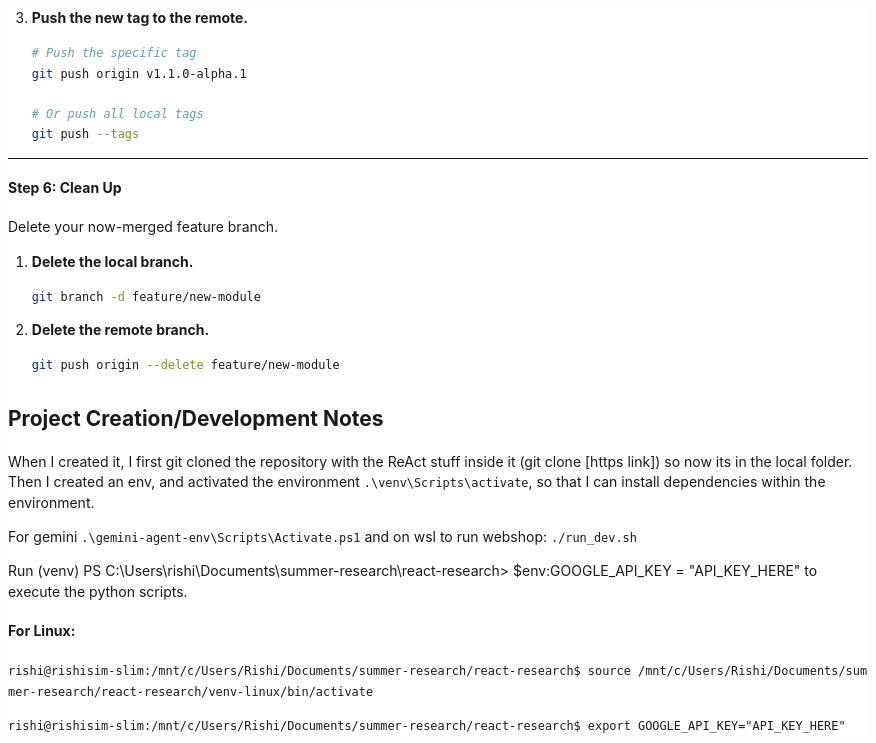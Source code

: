 3. **Push the new tag to the remote.**
    ```bash
    # Push the specific tag
    git push origin v1.1.0-alpha.1

    # Or push all local tags
    git push --tags
    ```

-----

#### **Step 6: Clean Up**

Delete your now-merged feature branch.

1. **Delete the local branch.**
    ```bash
    git branch -d feature/new-module
    ```

2. **Delete the remote branch.**
    ```bash
    git push origin --delete feature/new-module
    ```


## Project Creation/Development Notes
When I created it, I first git cloned the repository with the ReAct stuff inside it (git clone [https link]) so now its in the local folder. Then I created an env, and activated the environment ```.\venv\Scripts\activate```, so that I can install dependencies within the environment.

For gemini ```.\gemini-agent-env\Scripts\Activate.ps1``` and on wsl to run webshop: ```./run_dev.sh```

Run (venv) PS C:\Users\rishi\Documents\summer-research\react-research> $env:GOOGLE_API_KEY = "API_KEY_HERE" to execute the python scripts.


#### For Linux:

```rishi@rishisim-slim:/mnt/c/Users/Rishi/Documents/summer-research/react-research$ source /mnt/c/Users/Rishi/Documents/summer-research/react-research/venv-linux/bin/activate```

```rishi@rishisim-slim:/mnt/c/Users/Rishi/Documents/summer-research/react-research$ export GOOGLE_API_KEY="API_KEY_HERE"```

